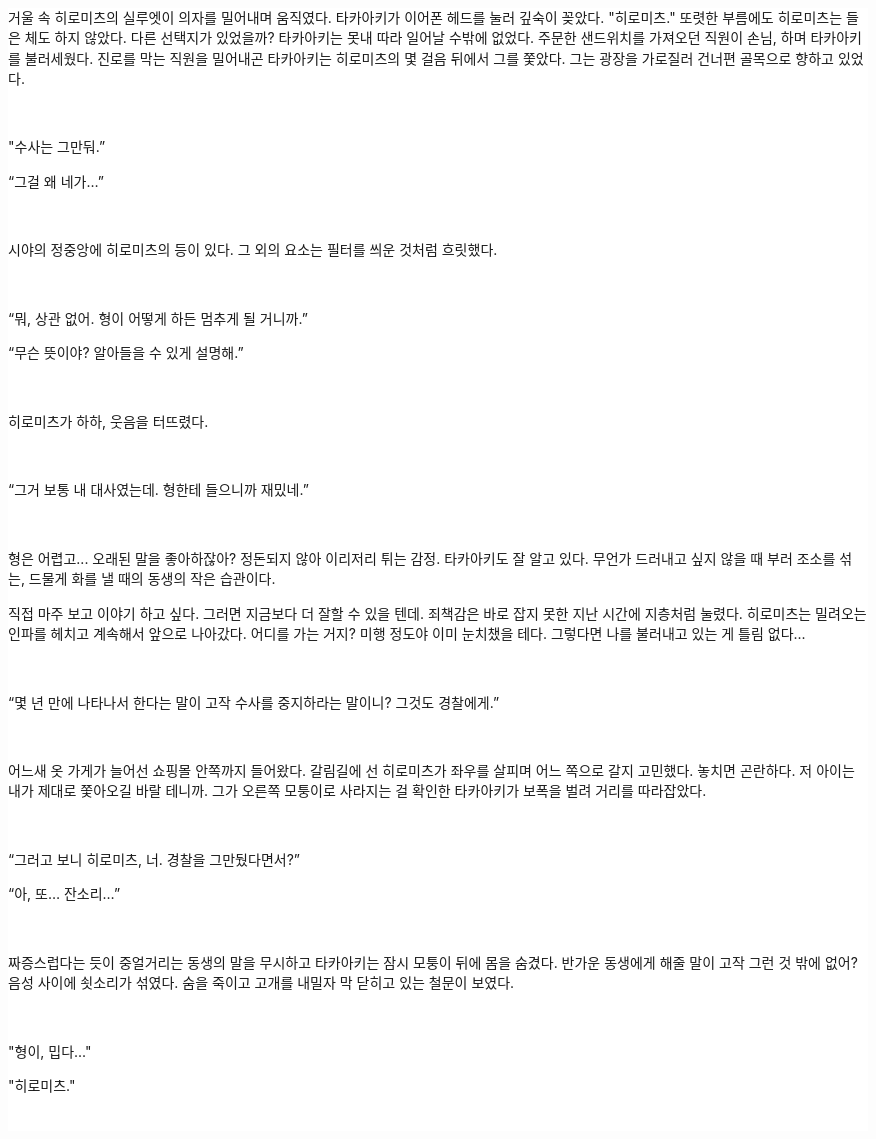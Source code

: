 거울 속 히로미츠의 실루엣이 의자를 밀어내며 움직였다.  타카아키가 이어폰 헤드를 눌러 깊숙이 꽂았다. "히로미츠." 또렷한 부름에도 히로미츠는 들은 체도 하지 않았다. 다른 선택지가 있었을까? 타카아키는 못내 따라 일어날 수밖에 없었다. 주문한 샌드위치를 가져오던 직원이 손님, 하며 타카아키를 불러세웠다. 진로를 막는 직원을 밀어내곤 타카아키는 히로미츠의 몇 걸음 뒤에서 그를 쫓았다. 그는 광장을 가로질러 건너편 골목으로 향하고 있었다.


&nbsp;

"수사는 그만둬.”

“그걸 왜 네가…”

&nbsp;

시야의 정중앙에 히로미츠의 등이 있다. 그 외의 요소는 필터를 씌운 것처럼 흐릿했다.

&nbsp;

“뭐, 상관 없어. 형이 어떻게 하든 멈추게 될 거니까.”

“무슨 뜻이야? 알아들을 수 있게 설명해.”

&nbsp;

히로미츠가 하하, 웃음을 터뜨렸다.

&nbsp;

“그거 보통 내 대사였는데. 형한테 들으니까 재밌네.”

&nbsp;

형은 어렵고... 오래된 말을 좋아하잖아? 정돈되지 않아 이리저리 튀는 감정. 타카아키도 잘 알고 있다. 무언가 드러내고 싶지 않을 때 부러 조소를 섞는, 드물게 화를 낼 때의 동생의 작은 습관이다.

직접 마주 보고 이야기 하고 싶다. 그러면 지금보다 더 잘할 수 있을 텐데. 죄책감은 바로 잡지 못한 지난 시간에 지층처럼 눌렸다. 히로미츠는 밀려오는 인파를 헤치고 계속해서 앞으로 나아갔다. 어디를 가는 거지? 미행 정도야 이미 눈치챘을 테다. 그렇다면 나를 불러내고 있는 게 틀림 없다...

&nbsp;

“몇 년 만에 나타나서 한다는 말이 고작 수사를 중지하라는 말이니? 그것도 경찰에게.”

&nbsp;

어느새 옷 가게가 늘어선 쇼핑몰 안쪽까지 들어왔다. 갈림길에 선 히로미츠가 좌우를 살피며 어느 쪽으로 갈지 고민했다. 놓치면 곤란하다. 저 아이는 내가 제대로 쫓아오길 바랄 테니까. 그가 오른쪽 모퉁이로 사라지는 걸 확인한 타카아키가 보폭을 벌려 거리를 따라잡았다.

&nbsp;

“그러고 보니 히로미츠, 너. 경찰을 그만뒀다면서?”

“아, 또… 잔소리…”

&nbsp;

짜증스럽다는 듯이 중얼거리는 동생의 말을 무시하고 타카아키는 잠시 모퉁이 뒤에 몸을 숨겼다. 반가운 동생에게 해줄 말이 고작 그런 것 밖에 없어? 음성 사이에 쇳소리가 섞였다. 숨을 죽이고 고개를 내밀자 막 닫히고 있는 철문이 보였다.

&nbsp;

​"형이, 밉다..."

"히로미츠."

&nbsp;

